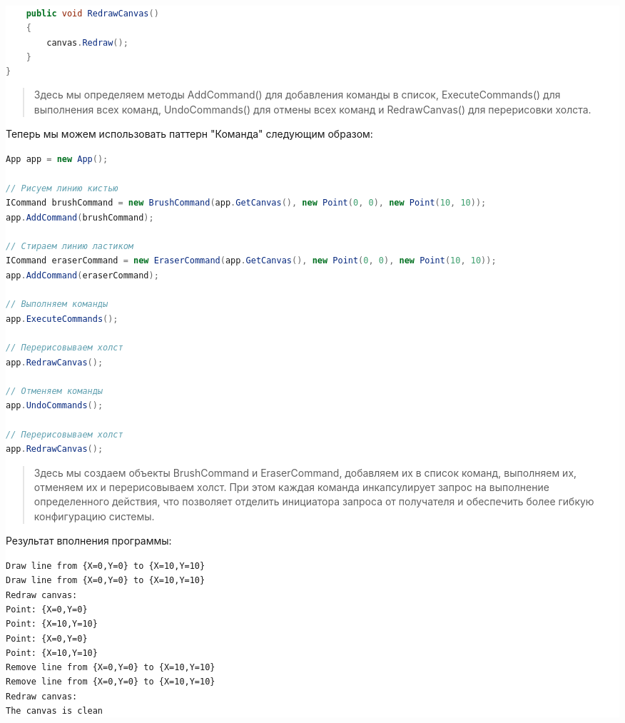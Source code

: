```C#
    public void RedrawCanvas()
    {
        canvas.Redraw();
    }
}
```
>Здесь мы определяем методы AddCommand() для добавления команды в список, ExecuteCommands() для выполнения всех команд, UndoCommands() для отмены всех команд и RedrawCanvas() для перерисовки холста.

Теперь мы можем использовать паттерн "Команда" следующим образом:
```C#
App app = new App();

// Рисуем линию кистью
ICommand brushCommand = new BrushCommand(app.GetCanvas(), new Point(0, 0), new Point(10, 10));
app.AddCommand(brushCommand);

// Стираем линию ластиком
ICommand eraserCommand = new EraserCommand(app.GetCanvas(), new Point(0, 0), new Point(10, 10));
app.AddCommand(eraserCommand);

// Выполняем команды
app.ExecuteCommands();

// Перерисовываем холст
app.RedrawCanvas();

// Отменяем команды
app.UndoCommands();

// Перерисовываем холст
app.RedrawCanvas();
```
>Здесь мы создаем объекты BrushCommand и EraserCommand, добавляем их в список команд, выполняем их, отменяем их и перерисовываем холст. При этом каждая команда инкапсулирует запрос на выполнение определенного действия, что позволяет отделить инициатора запроса от получателя и обеспечить более гибкую конфигурацию системы.

Результат вполнения программы:

    Draw line from {X=0,Y=0} to {X=10,Y=10}
    Draw line from {X=0,Y=0} to {X=10,Y=10}
    Redraw canvas:
    Point: {X=0,Y=0}
    Point: {X=10,Y=10}
    Point: {X=0,Y=0}
    Point: {X=10,Y=10}
    Remove line from {X=0,Y=0} to {X=10,Y=10}
    Remove line from {X=0,Y=0} to {X=10,Y=10}
    Redraw canvas:
    The canvas is clean
